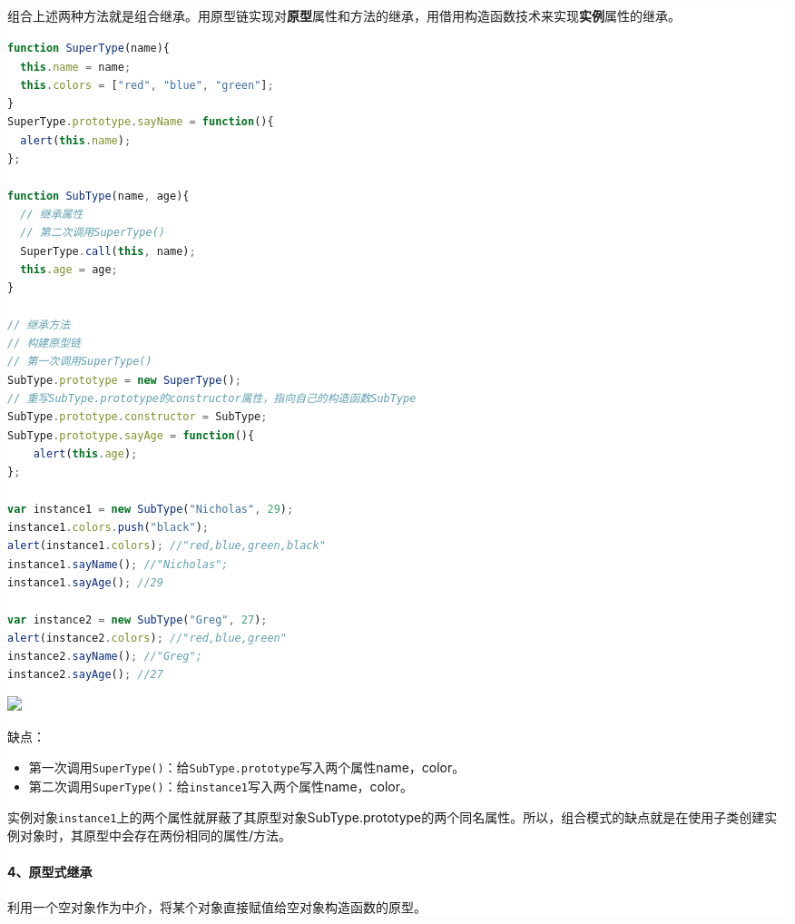 组合上述两种方法就是组合继承。用原型链实现对**原型**属性和方法的继承，用借用构造函数技术来实现**实例**属性的继承。

```js
function SuperType(name){
  this.name = name;
  this.colors = ["red", "blue", "green"];
}
SuperType.prototype.sayName = function(){
  alert(this.name);
};

function SubType(name, age){
  // 继承属性
  // 第二次调用SuperType()
  SuperType.call(this, name);
  this.age = age;
}

// 继承方法
// 构建原型链
// 第一次调用SuperType()
SubType.prototype = new SuperType(); 
// 重写SubType.prototype的constructor属性，指向自己的构造函数SubType
SubType.prototype.constructor = SubType; 
SubType.prototype.sayAge = function(){
    alert(this.age);
};

var instance1 = new SubType("Nicholas", 29);
instance1.colors.push("black");
alert(instance1.colors); //"red,blue,green,black"
instance1.sayName(); //"Nicholas";
instance1.sayAge(); //29

var instance2 = new SubType("Greg", 27);
alert(instance2.colors); //"red,blue,green"
instance2.sayName(); //"Greg";
instance2.sayAge(); //27

```

![](https://p1-jj.byteimg.com/tos-cn-i-t2oaga2asx/gold-user-assets/2018/10/30/166c2c010c537ff8~tplv-t2oaga2asx-zoom-in-crop-mark:3024:0:0:0.awebp)

缺点：

*   第一次调用`SuperType()`：给`SubType.prototype`写入两个属性name，color。
*   第二次调用`SuperType()`：给`instance1`写入两个属性name，color。

实例对象`instance1`上的两个属性就屏蔽了其原型对象SubType.prototype的两个同名属性。所以，组合模式的缺点就是在使用子类创建实例对象时，其原型中会存在两份相同的属性/方法。
	
#### 4、原型式继承

利用一个空对象作为中介，将某个对象直接赋值给空对象构造函数的原型。
